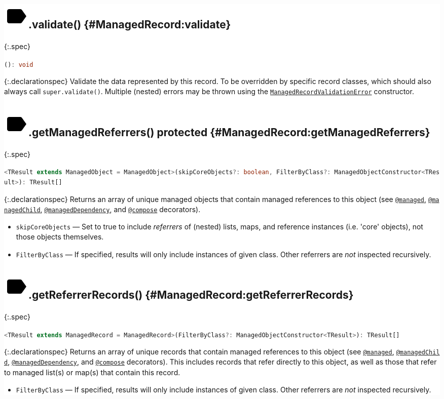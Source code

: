 

## ![](/assets/icons/spec-method.svg).validate() {#ManagedRecord:validate}
{:.spec}

```typescript
(): void
```
{:.declarationspec}
Validate the data represented by this record. To be overridden by specific record classes, which should also always call `super.validate()`. Multiple (nested) errors may be thrown using the [`ManagedRecordValidationError`](./ManagedRecordValidationError) constructor.



## ![](/assets/icons/spec-method.svg).getManagedReferrers() <span class="spec_tag">protected</span> {#ManagedRecord:getManagedReferrers}
{:.spec}

```typescript
<TResult extends ManagedObject = ManagedObject>(skipCoreObjects?: boolean, FilterByClass?: ManagedObjectConstructor<TResult>): TResult[]
```
{:.declarationspec}
Returns an array of unique managed objects that contain managed references to this object (see [`@managed`](./managed), [`@managedChild`](./managedChild), [`@managedDependency`](./managedDependency), and [`@compose`](./compose) decorators).

- `skipCoreObjects` — Set to true to include _referrers_ of (nested) lists, maps, and reference instances (i.e. 'core' objects), not those objects themselves.

- `FilterByClass` — If specified, results will only include instances of given class. Other referrers are _not_ inspected recursively.



## ![](/assets/icons/spec-method.svg).getReferrerRecords() {#ManagedRecord:getReferrerRecords}
{:.spec}

```typescript
<TResult extends ManagedRecord = ManagedRecord>(FilterByClass?: ManagedObjectConstructor<TResult>): TResult[]
```
{:.declarationspec}
Returns an array of unique records that contain managed references to this object (see [`@managed`](./managed), [`@managedChild`](./managedChild), [`@managedDependency`](./managedDependency), and [`@compose`](./compose) decorators). This includes records that refer directly to this object, as well as those that refer to managed list(s) or map(s) that contain this record.

- `FilterByClass` — If specified, results will only include instances of given class. Other referrers are _not_ inspected recursively.
